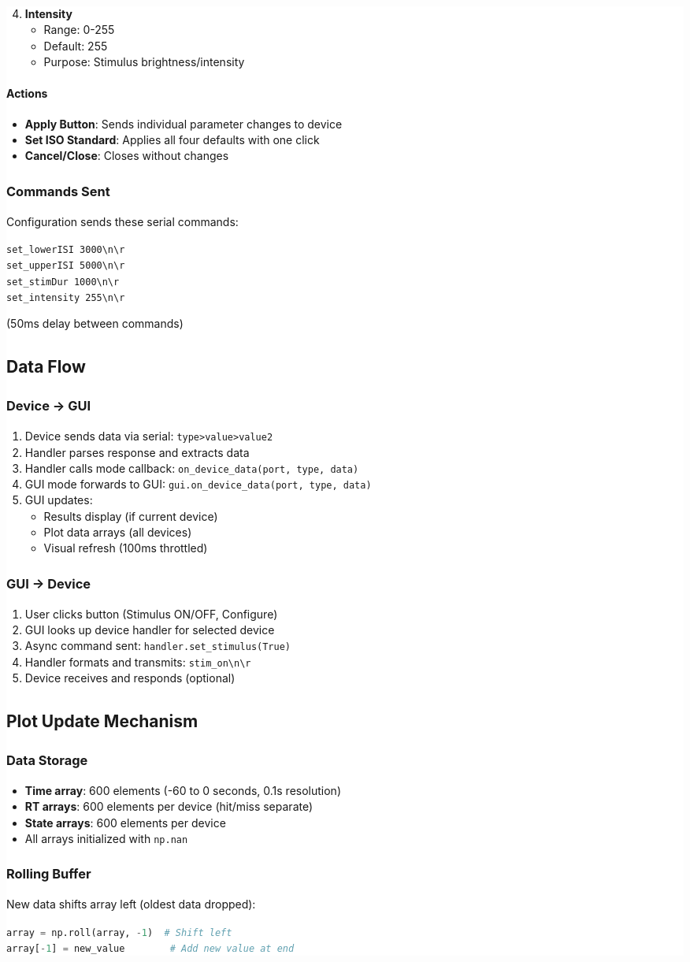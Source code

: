 4. **Intensity**
   - Range: 0-255
   - Default: 255
   - Purpose: Stimulus brightness/intensity

#### Actions
- **Apply Button**: Sends individual parameter changes to device
- **Set ISO Standard**: Applies all four defaults with one click
- **Cancel/Close**: Closes without changes

### Commands Sent
Configuration sends these serial commands:
```
set_lowerISI 3000\n\r
set_upperISI 5000\n\r
set_stimDur 1000\n\r
set_intensity 255\n\r
```
(50ms delay between commands)

## Data Flow

### Device → GUI
1. Device sends data via serial: `type>value>value2`
2. Handler parses response and extracts data
3. Handler calls mode callback: `on_device_data(port, type, data)`
4. GUI mode forwards to GUI: `gui.on_device_data(port, type, data)`
5. GUI updates:
   - Results display (if current device)
   - Plot data arrays (all devices)
   - Visual refresh (100ms throttled)

### GUI → Device
1. User clicks button (Stimulus ON/OFF, Configure)
2. GUI looks up device handler for selected device
3. Async command sent: `handler.set_stimulus(True)`
4. Handler formats and transmits: `stim_on\n\r`
5. Device receives and responds (optional)

## Plot Update Mechanism

### Data Storage
- **Time array**: 600 elements (-60 to 0 seconds, 0.1s resolution)
- **RT arrays**: 600 elements per device (hit/miss separate)
- **State arrays**: 600 elements per device
- All arrays initialized with `np.nan`

### Rolling Buffer
New data shifts array left (oldest data dropped):
```python
array = np.roll(array, -1)  # Shift left
array[-1] = new_value        # Add new value at end
```
